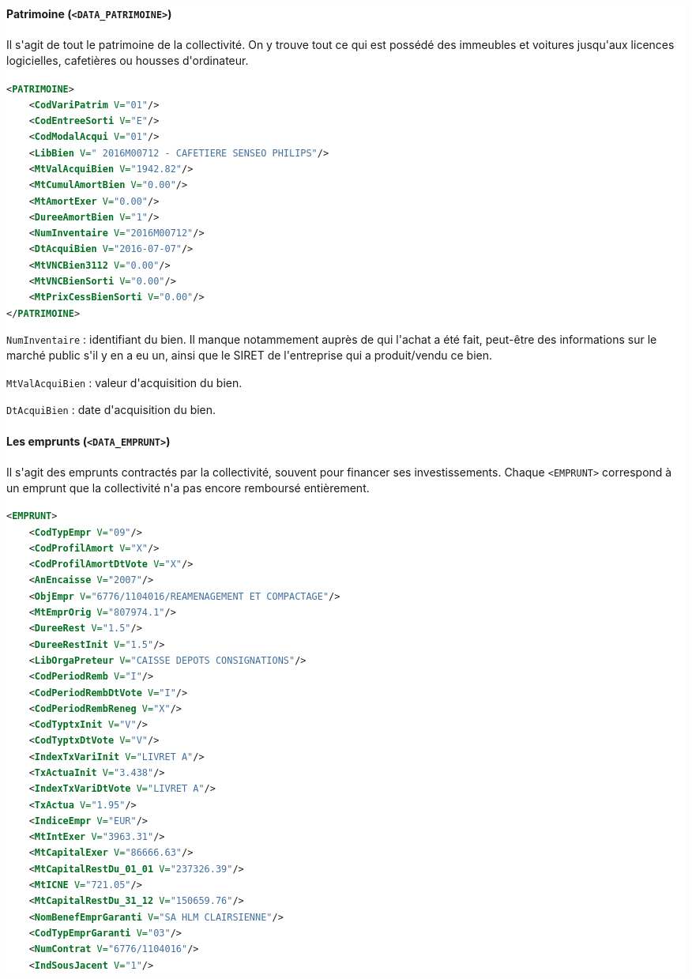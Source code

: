 
#### Patrimoine (`<DATA_PATRIMOINE>`)

Il s'agit de tout le patrimoine de la collectivité. On y trouve tout ce qui est possédé des immeubles et voitures jusqu'aux licences logicielles, cafetières ou housses d'ordinateur.

```xml
<PATRIMOINE>
    <CodVariPatrim V="01"/>
    <CodEntreeSorti V="E"/>
    <CodModalAcqui V="01"/>
    <LibBien V=" 2016M00712 - CAFETIERE SENSEO PHILIPS"/>
    <MtValAcquiBien V="1942.82"/>
    <MtCumulAmortBien V="0.00"/>
    <MtAmortExer V="0.00"/>
    <DureeAmortBien V="1"/>
    <NumInventaire V="2016M00712"/>
    <DtAcquiBien V="2016-07-07"/>
    <MtVNCBien3112 V="0.00"/>
    <MtVNCBienSorti V="0.00"/>
    <MtPrixCessBienSorti V="0.00"/>
</PATRIMOINE>
```

`NumInventaire` : identifiant du bien. Il manque notammement auprès de qui l'achat a été fait, peut-être des informations sur le marché public s'il y en a eu un, ainsi que le SIRET de l'entreprise qui a produit/vendu ce bien.

`MtValAcquiBien` : valeur d'acquisition du bien.

`DtAcquiBien` : date d'acquisition du bien.


#### Les emprunts (`<DATA_EMPRUNT>`)

Il s'agit des emprunts contractés par la collectivité, souvent pour financer ses investissements. Chaque `<EMPRUNT>` correspond à un emprunt que la collectivité n'a pas encore remboursé entièrement.

```xml
<EMPRUNT>
    <CodTypEmpr V="09"/>
    <CodProfilAmort V="X"/>
    <CodProfilAmortDtVote V="X"/>
    <AnEncaisse V="2007"/>
    <ObjEmpr V="6776/1104016/REAMENAGEMENT ET COMPACTAGE"/>
    <MtEmprOrig V="807974.1"/>
    <DureeRest V="1.5"/>
    <DureeRestInit V="1.5"/>
    <LibOrgaPreteur V="CAISSE DEPOTS CONSIGNATIONS"/>
    <CodPeriodRemb V="I"/>
    <CodPeriodRembDtVote V="I"/>
    <CodPeriodRembReneg V="X"/>
    <CodTyptxInit V="V"/>
    <CodTyptxDtVote V="V"/>
    <IndexTxVariInit V="LIVRET A"/>
    <TxActuaInit V="3.438"/>
    <IndexTxVariDtVote V="LIVRET A"/>
    <TxActua V="1.95"/>
    <IndiceEmpr V="EUR"/>
    <MtIntExer V="3963.31"/>
    <MtCapitalExer V="86666.63"/>
    <MtCapitalRestDu_01_01 V="237326.39"/>
    <MtICNE V="721.05"/>
    <MtCapitalRestDu_31_12 V="150659.76"/>
    <NomBenefEmprGaranti V="SA HLM CLAIRSIENNE"/>
    <CodTypEmprGaranti V="03"/>
    <NumContrat V="6776/1104016"/>
    <IndSousJacent V="1"/>
```